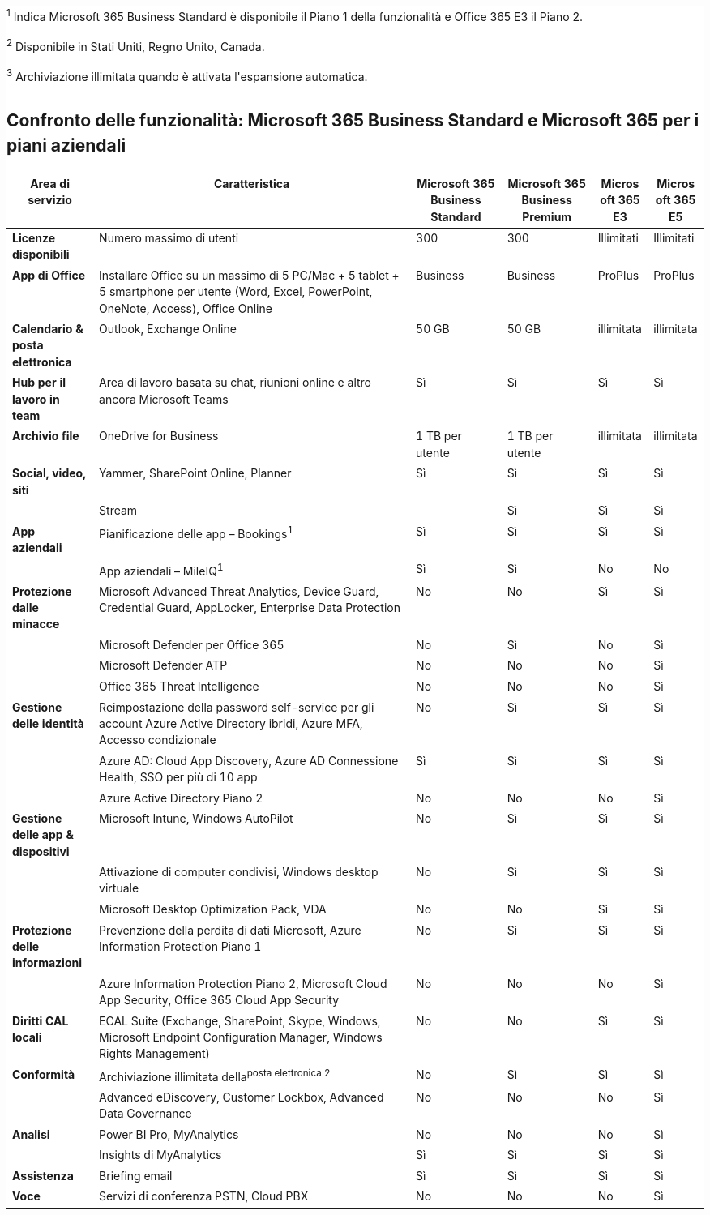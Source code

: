 <sup>1</sup> Indica Microsoft 365 Business Standard è disponibile il Piano 1 della funzionalità e Office 365 E3 il Piano 2.

<sup>2</sup> Disponibile in Stati Uniti, Regno Unito, Canada.

<sup>3</sup> Archiviazione illimitata quando è attivata l'espansione automatica.

## <a name="feature-comparison-microsoft-365-business-standard-and-microsoft-365-for-business-plans"></a>Confronto delle funzionalità: Microsoft 365 Business Standard e Microsoft 365 per i piani aziendali

|**Area di servizio**   |**Caratteristica** | **Microsoft 365 Business Standard** | **Microsoft 365 Business Premium** | **Microsoft 365 E3** | **Microsoft 365 E5** |
|---|-------------|---------------------------------|----------------------------| ----------------- |-------------------|
|**Licenze disponibili** | Numero massimo di utenti | 300 | 300 | Illimitati | Illimitati |
|**App di Office** | Installare Office su un massimo di 5 PC/Mac + 5 tablet + 5 smartphone per utente (Word, Excel, PowerPoint, OneNote, Access), Office Online | Business | Business | ProPlus | ProPlus |
|**Calendario & posta elettronica** | Outlook, Exchange Online | 50 GB | 50 GB | illimitata | illimitata |
|**Hub per il lavoro in team** | Area di lavoro basata su chat, riunioni online e altro ancora Microsoft Teams | Sì | Sì | Sì | Sì |
|**Archivio file** | OneDrive for Business | 1 TB per utente | 1 TB per utente | illimitata | illimitata |
|**Social, video, siti** | Yammer, SharePoint Online, Planner | Sì | Sì | Sì | Sì |
|   | Stream | | Sì | Sì | Sì |
|**App aziendali** | Pianificazione delle app &ndash; Bookings<sup>1</sup> | Sì | Sì | Sì | Sì |
|   | App aziendali &ndash; MileIQ<sup>1</sup> | Sì | Sì | No | No |
|**Protezione dalle minacce** | Microsoft Advanced Threat Analytics, Device Guard, Credential Guard, AppLocker, Enterprise Data Protection | No | No | Sì | Sì |
|   | Microsoft Defender per Office 365 | No | Sì | No | Sì |
|   | Microsoft Defender ATP | No | No | No | Sì |
|   | Office 365 Threat Intelligence | No | No  | No | Sì |
|**Gestione delle identità** | Reimpostazione della password self-service per gli account Azure Active Directory ibridi, Azure MFA, Accesso condizionale   | No | Sì | Sì | Sì |
|   | Azure AD: Cloud App Discovery, Azure AD Connessione Health, SSO per più di 10 app | Sì | Sì | Sì | Sì |
|   | Azure Active Directory Piano 2 | No | No | No | Sì |
|**Gestione delle app & dispositivi** | Microsoft Intune, Windows AutoPilot | No | Sì | Sì | Sì |
|   | Attivazione di computer condivisi, Windows desktop virtuale | No | Sì | Sì | Sì |
|   | Microsoft Desktop Optimization Pack, VDA | No | No | Sì | Sì |
| **Protezione delle informazioni** | Prevenzione della perdita di dati Microsoft, Azure Information Protection Piano 1 | No | Sì | Sì | Sì |
|   | Azure Information Protection Piano 2, Microsoft Cloud App Security, Office 365 Cloud App Security | No | No | No | Sì |
|**Diritti CAL locali** | ECAL Suite (Exchange, SharePoint, Skype, Windows, Microsoft Endpoint Configuration Manager, Windows Rights Management) | No | No | Sì | Sì |
|**Conformità** | Archiviazione illimitata della<sup>posta elettronica 2</sup> | No | Sì | Sì | Sì |
|   | Advanced eDiscovery, Customer Lockbox, Advanced Data Governance | No | No | No | Sì |
|**Analisi** | Power BI Pro, MyAnalytics | No | No | No | Sì |
| | Insights di MyAnalytics | Sì | Sì | Sì | Sì |
|**Assistenza** | Briefing email | Sì | Sì | Sì | Sì |
|**Voce** | Servizi di conferenza PSTN, Cloud PBX | No | No | No | Sì |
